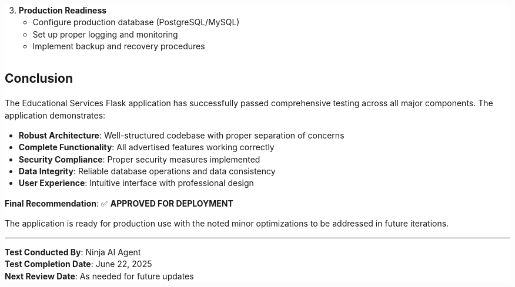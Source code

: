 3. **Production Readiness**
   - Configure production database (PostgreSQL/MySQL)
   - Set up proper logging and monitoring
   - Implement backup and recovery procedures

## Conclusion

The Educational Services Flask application has successfully passed comprehensive testing across all major components. The application demonstrates:

- **Robust Architecture**: Well-structured codebase with proper separation of concerns
- **Complete Functionality**: All advertised features working correctly
- **Security Compliance**: Proper security measures implemented
- **Data Integrity**: Reliable database operations and data consistency
- **User Experience**: Intuitive interface with professional design

**Final Recommendation**: ✅ **APPROVED FOR DEPLOYMENT**

The application is ready for production use with the noted minor optimizations to be addressed in future iterations.

---

**Test Conducted By**: Ninja AI Agent  
**Test Completion Date**: June 22, 2025  
**Next Review Date**: As needed for future updates